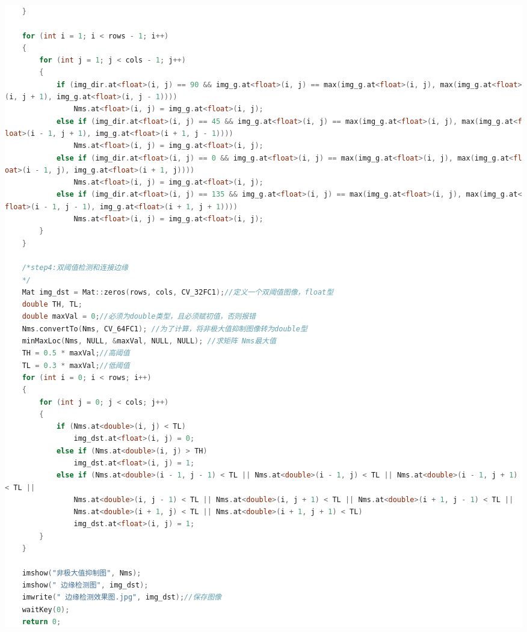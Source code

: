 ```c++
    }

    for (int i = 1; i < rows - 1; i++)
    {
        for (int j = 1; j < cols - 1; j++)
        {
            if (img_dir.at<float>(i, j) == 90 && img_g.at<float>(i, j) == max(img_g.at<float>(i, j), max(img_g.at<float>(i, j + 1), img_g.at<float>(i, j - 1))))
                Nms.at<float>(i, j) = img_g.at<float>(i, j);
            else if (img_dir.at<float>(i, j) == 45 && img_g.at<float>(i, j) == max(img_g.at<float>(i, j), max(img_g.at<float>(i - 1, j + 1), img_g.at<float>(i + 1, j - 1))))
                Nms.at<float>(i, j) = img_g.at<float>(i, j);
            else if (img_dir.at<float>(i, j) == 0 && img_g.at<float>(i, j) == max(img_g.at<float>(i, j), max(img_g.at<float>(i - 1, j), img_g.at<float>(i + 1, j))))
                Nms.at<float>(i, j) = img_g.at<float>(i, j);
            else if (img_dir.at<float>(i, j) == 135 && img_g.at<float>(i, j) == max(img_g.at<float>(i, j), max(img_g.at<float>(i - 1, j - 1), img_g.at<float>(i + 1, j + 1))))
                Nms.at<float>(i, j) = img_g.at<float>(i, j);
        }
    }

    /*step4:双阈值检测和连接边缘
    */
    Mat img_dst = Mat::zeros(rows, cols, CV_32FC1);//定义一个双阈值图像，float型
    double TH, TL;
    double maxVal = 0;//必须为double类型，且必须赋初值，否则报错
    Nms.convertTo(Nms, CV_64FC1); //为了计算，将非极大值抑制图像转为double型
    minMaxLoc(Nms, NULL, &maxVal, NULL, NULL); //求矩阵 Nms最大值
    TH = 0.5 * maxVal;//高阈值
    TL = 0.3 * maxVal;//低阈值
    for (int i = 0; i < rows; i++)
    {
        for (int j = 0; j < cols; j++)
        {
            if (Nms.at<double>(i, j) < TL)
                img_dst.at<float>(i, j) = 0;
            else if (Nms.at<double>(i, j) > TH)
                img_dst.at<float>(i, j) = 1;
            else if (Nms.at<double>(i - 1, j - 1) < TL || Nms.at<double>(i - 1, j) < TL || Nms.at<double>(i - 1, j + 1) < TL ||
                Nms.at<double>(i, j - 1) < TL || Nms.at<double>(i, j + 1) < TL || Nms.at<double>(i + 1, j - 1) < TL ||
                Nms.at<double>(i + 1, j) < TL || Nms.at<double>(i + 1, j + 1) < TL)
                img_dst.at<float>(i, j) = 1;
        }
    }

    imshow("非极大值抑制图", Nms);
    imshow(" 边缘检测图", img_dst);
    imwrite(" 边缘检测效果图.jpg", img_dst);//保存图像
    waitKey(0);
    return 0;

```

